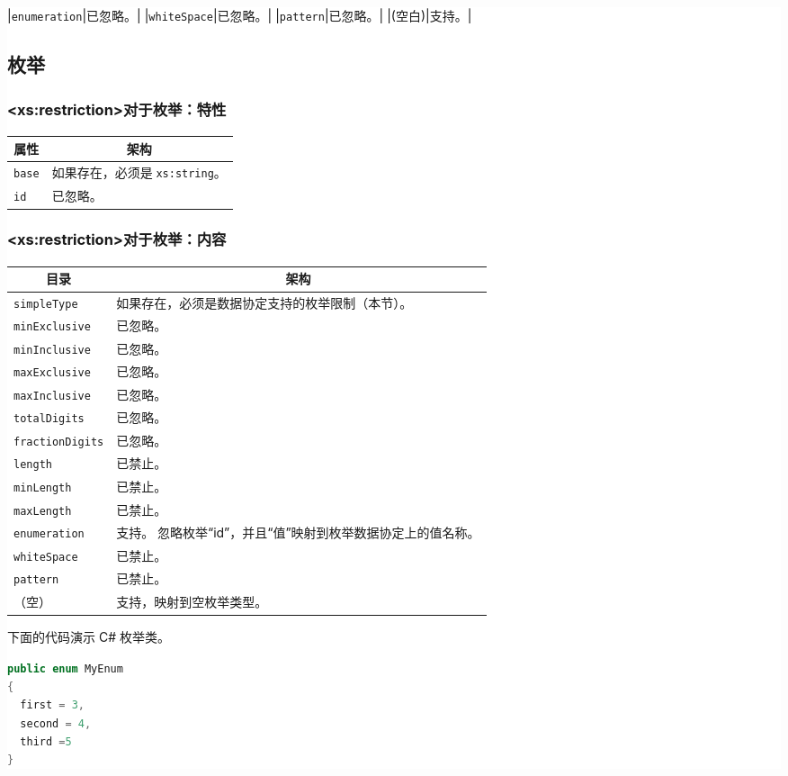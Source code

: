|`enumeration`|已忽略。|
|`whiteSpace`|已忽略。|
|`pattern`|已忽略。|
|(空白)|支持。|

## <a name="enumeration"></a>枚举

### <a name="xsrestriction-for-enumerations-attributes"></a>\<xs:restriction>对于枚举：特性

|属性|架构|
|---------------|------------|
|`base`|如果存在，必须是 `xs:string`。|
|`id`|已忽略。|

### <a name="xsrestriction-for-enumerations-contents"></a>\<xs:restriction>对于枚举：内容

|目录|架构|
|--------------|------------|
|`simpleType`|如果存在，必须是数据协定支持的枚举限制（本节）。|
|`minExclusive`|已忽略。|
|`minInclusive`|已忽略。|
|`maxExclusive`|已忽略。|
|`maxInclusive`|已忽略。|
|`totalDigits`|已忽略。|
|`fractionDigits`|已忽略。|
|`length`|已禁止。|
|`minLength`|已禁止。|
|`maxLength`|已禁止。|
|`enumeration`|支持。 忽略枚举“id”，并且“值”映射到枚举数据协定上的值名称。|
|`whiteSpace`|已禁止。|
|`pattern`|已禁止。|
|（空）|支持，映射到空枚举类型。|

 下面的代码演示 C# 枚举类。

```csharp
public enum MyEnum
{
  first = 3,
  second = 4,
  third =5
}
```
